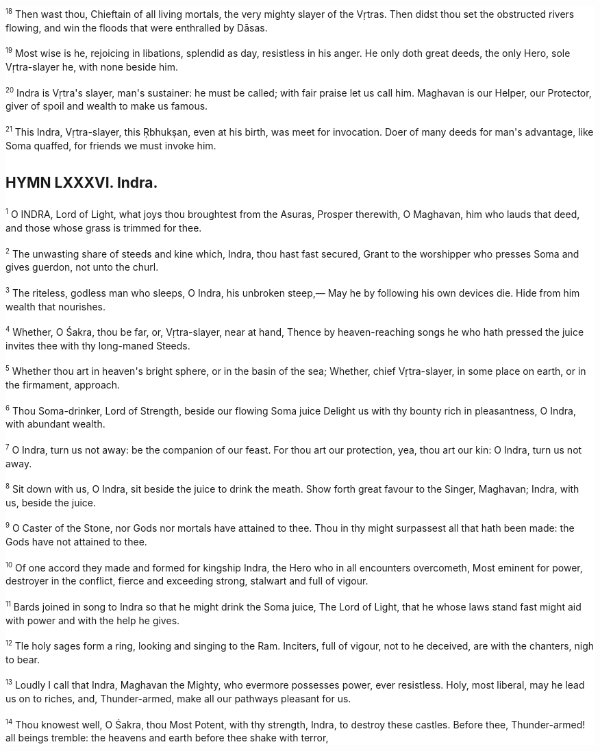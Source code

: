 <p id="v18"><sup><small>18</small></sup>  Then wast thou, Chieftain of all living mortals, the very mighty slayer of the Vṛtras.
Then didst thou set the obstructed rivers flowing, and win the floods that were enthralled by Dāsas.
<p id="v19"><sup><small>19</small></sup>  Most wise is he, rejoicing in libations, splendid as day, resistless in his anger.
He only doth great deeds, the only Hero, sole Vṛtra-slayer he, with none beside him.
<p id="v20"><sup><small>20</small></sup>  Indra is Vṛtra's slayer, man's sustainer: he must be called; with fair praise let us call him.
Maghavan is our Helper, our Protector, giver of spoil and wealth to make us famous.
<p id="v21"><sup><small>21</small></sup>  This Indra, Vṛtra-slayer, this Ṛbhukṣan, even at his birth, was meet for invocation.
Doer of many deeds for man's advantage, like Soma quaffed, for friends we must invoke him.

<span id="h86"></span>

## HYMN LXXXVI. Indra.

<p id="v1"><sup><small>1</small></sup>  O INDRA, Lord of Light, what joys thou broughtest from the Asuras,
Prosper therewith, O Maghavan, him who lauds that deed, and those whose grass is trimmed for thee.
<p id="v2"><sup><small>2</small></sup>  The unwasting share of steeds and kine which, Indra, thou hast fast secured,
Grant to the worshipper who presses Soma and gives guerdon, not unto the churl.
<p id="v3"><sup><small>3</small></sup>  The riteless, godless man who sleeps, O Indra, his unbroken steep,—
May he by following his own devices die. Hide from him wealth that nourishes.
<p id="v4"><sup><small>4</small></sup>  Whether, O Śakra, thou be far, or, Vṛtra-slayer, near at hand,
Thence by heaven-reaching songs he who hath pressed the juice invites thee with thy long-maned Steeds.
<p id="v5"><sup><small>5</small></sup>  Whether thou art in heaven's bright sphere, or in the basin of the sea;
Whether, chief Vṛtra-slayer, in some place on earth, or in the firmament, approach.
<p id="v6"><sup><small>6</small></sup>  Thou Soma-drinker, Lord of Strength, beside our flowing Soma juice
Delight us with thy bounty rich in pleasantness, O Indra, with abundant wealth.
<p id="v7"><sup><small>7</small></sup>  O Indra, turn us not away: be the companion of our feast.
For thou art our protection, yea, thou art our kin: O Indra, turn us not away.
<p id="v8"><sup><small>8</small></sup>  Sit down with us, O Indra, sit beside the juice to drink the meath.
Show forth great favour to the Singer, Maghavan; Indra, with us, beside the juice.
<p id="v9"><sup><small>9</small></sup>  O Caster of the Stone, nor Gods nor mortals have attained to thee.
Thou in thy might surpassest all that hath been made: the Gods have not attained to thee.
<p id="v10"><sup><small>10</small></sup>  Of one accord they made and formed for kingship Indra, the Hero who in all encounters overcometh,
Most eminent for power, destroyer in the conflict, fierce and exceeding strong, stalwart and full of vigour.
<p id="v11"><sup><small>11</small></sup>  Bards joined in song to Indra so that he might drink the Soma juice,
The Lord of Light, that he whose laws stand fast might aid with power and with the help he gives.
<p id="v12"><sup><small>12</small></sup>  Tle holy sages form a ring, looking and singing to the Ram.
Inciters, full of vigour, not to he deceived, are with the chanters, nigh to bear.
<p id="v13"><sup><small>13</small></sup>  Loudly I call that Indra, Maghavan the Mighty, who evermore possesses power, ever resistless.
Holy, most liberal, may he lead us on to riches, and, Thunder-armed, make all our pathways pleasant for us.
<p id="v14"><sup><small>14</small></sup>  Thou knowest well, O Śakra, thou Most Potent, with thy strength, Indra, to destroy these castles.
Before thee, Thunder-armed! all beings tremble: the heavens and earth before thee shake with terror,